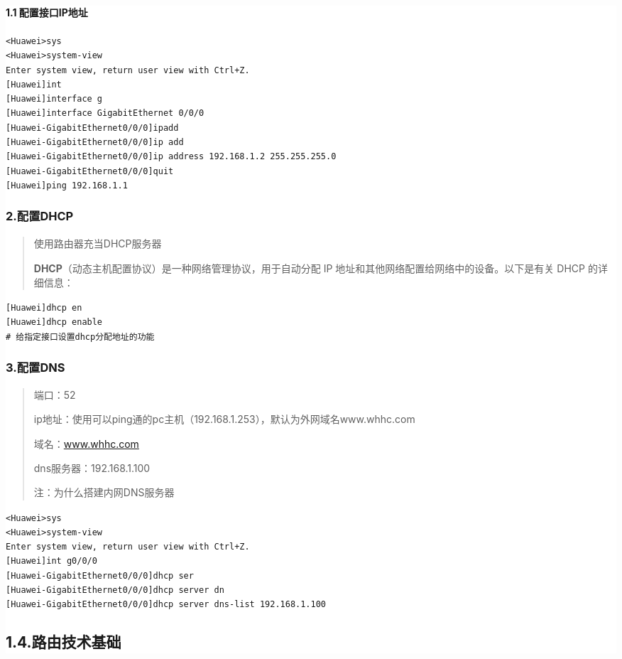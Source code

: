 #### 	1.1 配置接口IP地址

```shell
<Huawei>sys	
<Huawei>system-view 
Enter system view, return user view with Ctrl+Z.
[Huawei]int	
[Huawei]interface g	
[Huawei]interface GigabitEthernet 0/0/0 
[Huawei-GigabitEthernet0/0/0]ipadd	
[Huawei-GigabitEthernet0/0/0]ip add	
[Huawei-GigabitEthernet0/0/0]ip address 192.168.1.2 255.255.255.0
[Huawei-GigabitEthernet0/0/0]quit
[Huawei]ping 192.168.1.1
```



### 2.配置DHCP

> 使用路由器充当DHCP服务器
>
> **DHCP**（动态主机配置协议）是一种网络管理协议，用于自动分配 IP 地址和其他网络配置给网络中的设备。以下是有关 DHCP 的详细信息：

```
[Huawei]dhcp en	
[Huawei]dhcp enable
# 给指定接口设置dhcp分配地址的功能

```

### 3.配置DNS

> 端口：52
>
> ip地址：使用可以ping通的pc主机（192.168.1.253），默认为外网域名www.whhc.com
>
> 域名：www.whhc.com
>
> dns服务器：192.168.1.100
>
> 注：为什么搭建内网DNS服务器

```
<Huawei>sys	
<Huawei>system-view 
Enter system view, return user view with Ctrl+Z.
[Huawei]int g0/0/0
[Huawei-GigabitEthernet0/0/0]dhcp ser	
[Huawei-GigabitEthernet0/0/0]dhcp server dn	
[Huawei-GigabitEthernet0/0/0]dhcp server dns-list 192.168.1.100
```

## 1.4.路由技术基础
